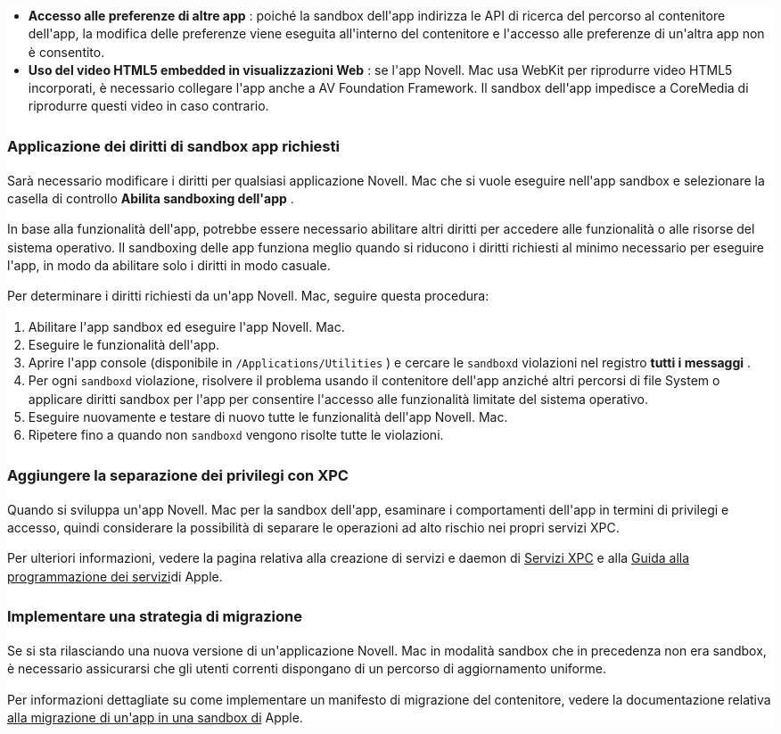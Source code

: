 - **Accesso alle preferenze di altre app** : poiché la sandbox dell'app indirizza le API di ricerca del percorso al contenitore dell'app, la modifica delle preferenze viene eseguita all'interno del contenitore e l'accesso alle preferenze di un'altra app non è consentito.
- **Uso del video HTML5 embedded in visualizzazioni Web** : se l'app Novell. Mac usa WebKit per riprodurre video HTML5 incorporati, è necessario collegare l'app anche a AV Foundation Framework. Il sandbox dell'app impedisce a CoreMedia di riprodurre questi video in caso contrario.

### <a name="applying-required-app-sandbox-entitlements"></a>Applicazione dei diritti di sandbox app richiesti

Sarà necessario modificare i diritti per qualsiasi applicazione Novell. Mac che si vuole eseguire nell'app sandbox e selezionare la casella di controllo **Abilita sandboxing dell'app** .

In base alla funzionalità dell'app, potrebbe essere necessario abilitare altri diritti per accedere alle funzionalità o alle risorse del sistema operativo. Il sandboxing delle app funziona meglio quando si riducono i diritti richiesti al minimo necessario per eseguire l'app, in modo da abilitare solo i diritti in modo casuale.

Per determinare i diritti richiesti da un'app Novell. Mac, seguire questa procedura:

1. Abilitare l'app sandbox ed eseguire l'app Novell. Mac.
2. Eseguire le funzionalità dell'app.
3. Aprire l'app console (disponibile in `/Applications/Utilities` ) e cercare le `sandboxd` violazioni nel registro **tutti i messaggi** .
4. Per ogni `sandboxd` violazione, risolvere il problema usando il contenitore dell'app anziché altri percorsi di file System o applicare diritti sandbox per l'app per consentire l'accesso alle funzionalità limitate del sistema operativo.
5. Eseguire nuovamente e testare di nuovo tutte le funzionalità dell'app Novell. Mac.
6. Ripetere fino a quando non `sandboxd` vengono risolte tutte le violazioni.

### <a name="add-privilege-separation-using-xpc"></a>Aggiungere la separazione dei privilegi con XPC

Quando si sviluppa un'app Novell. Mac per la sandbox dell'app, esaminare i comportamenti dell'app in termini di privilegi e accesso, quindi considerare la possibilità di separare le operazioni ad alto rischio nei propri servizi XPC.

Per ulteriori informazioni, vedere la pagina relativa alla creazione di servizi e daemon di [Servizi XPC](https://developer.apple.com/library/prerelease/mac/documentation/MacOSX/Conceptual/BPSystemStartup/Chapters/CreatingXPCServices.html#//apple_ref/doc/uid/10000172i-SW6) e alla [Guida alla programmazione dei servizi](https://developer.apple.com/library/prerelease/mac/documentation/MacOSX/Conceptual/BPSystemStartup/Chapters/Introduction.html#//apple_ref/doc/uid/10000172i)di Apple.

### <a name="implement-a-migration-strategy"></a>Implementare una strategia di migrazione

Se si sta rilasciando una nuova versione di un'applicazione Novell. Mac in modalità sandbox che in precedenza non era sandbox, è necessario assicurarsi che gli utenti correnti dispongano di un percorso di aggiornamento uniforme.

 Per informazioni dettagliate su come implementare un manifesto di migrazione del contenitore, vedere la documentazione relativa [alla migrazione di un'app in una sandbox di](https://developer.apple.com/library/prerelease/mac/documentation/Security/Conceptual/AppSandboxDesignGuide/MigratingALegacyApp/MigratingAnAppToASandbox.html#//apple_ref/doc/uid/TP40011183-CH6-SW1) Apple.
